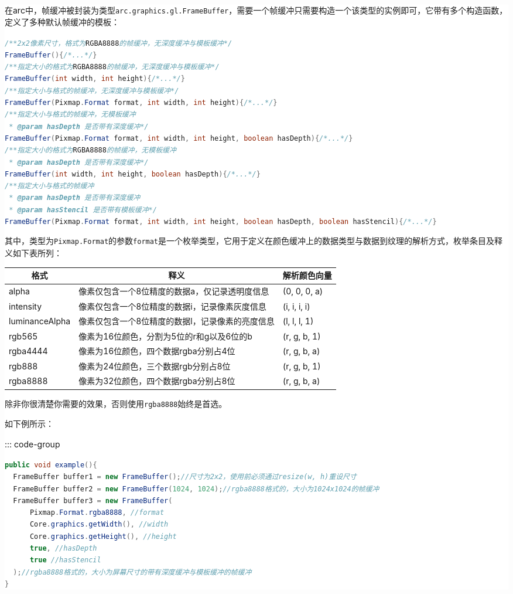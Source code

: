 在arc中，帧缓冲被封装为类型`arc.graphics.gl.FrameBuffer`，需要一个帧缓冲只需要构造一个该类型的实例即可，它带有多个构造函数，定义了多种默认帧缓冲的模板：

```java
/**2x2像素尺寸，格式为RGBA8888的帧缓冲，无深度缓冲与模板缓冲*/
FrameBuffer(){/*...*/}
/**指定大小的格式为RGBA8888的帧缓冲，无深度缓冲与模板缓冲*/
FrameBuffer(int width, int height){/*...*/}
/**指定大小与格式的帧缓冲，无深度缓冲与模板缓冲*/
FrameBuffer(Pixmap.Format format, int width, int height){/*...*/}
/**指定大小与格式的帧缓冲，无模板缓冲
 * @param hasDepth 是否带有深度缓冲*/
FrameBuffer(Pixmap.Format format, int width, int height, boolean hasDepth){/*...*/}
/**指定大小的格式为RGBA8888的帧缓冲，无模板缓冲
 * @param hasDepth 是否带有深度缓冲*/
FrameBuffer(int width, int height, boolean hasDepth){/*...*/}
/**指定大小与格式的帧缓冲
 * @param hasDepth 是否带有深度缓冲
 * @param hasStencil 是否带有模板缓冲*/
FrameBuffer(Pixmap.Format format, int width, int height, boolean hasDepth, boolean hasStencil){/*...*/}
```

其中，类型为`Pixmap.Format`的参数`format`是一个枚举类型，它用于定义在颜色缓冲上的数据类型与数据到纹理的解析方式，枚举条目及释义如下表所列：

| 格式             | 释义                        | 解析颜色向量       |
|----------------|---------------------------|--------------|
| alpha          | 像素仅包含一个8位精度的数据a，仅记录透明度信息  | (0, 0, 0, a) |
| intensity      | 像素仅包含一个8位精度的数据i，记录像素灰度信息  | (i, i, i, i) |
| luminanceAlpha | 像素仅包含一个8位精度的数据l，记录像素的亮度信息 | (l, l, l, 1) |
| rgb565         | 像素为16位颜色，分割为5位的r和g以及6位的b  | (r, g, b, 1) |
| rgba4444       | 像素为16位颜色，四个数据rgba分别占4位    | (r, g, b, a) |
| rgb888         | 像素为24位颜色，三个数据rgb分别占8位     | (r, g, b, 1) |
| rgba8888       | 像素为32位颜色，四个数据rgba分别占8位    | (r, g, b, a) |

除非你很清楚你需要的效果，否则使用`rgba8888`始终是首选。

如下例所示：

::: code-group

```java
public void example(){
  FrameBuffer buffer1 = new FrameBuffer();//尺寸为2x2，使用前必须通过resize(w, h)重设尺寸
  FrameBuffer buffer2 = new FrameBuffer(1024, 1024);//rgba8888格式的，大小为1024x1024的帧缓冲
  FrameBuffer buffer3 = new FrameBuffer(
      Pixmap.Format.rgba8888, //format
      Core.graphics.getWidth(), //width
      Core.graphics.getHeight(), //height
      true, //hasDepth
      true //hasStencil
  );//rgba8888格式的，大小为屏幕尺寸的带有深度缓冲与模板缓冲的帧缓冲
}
```
